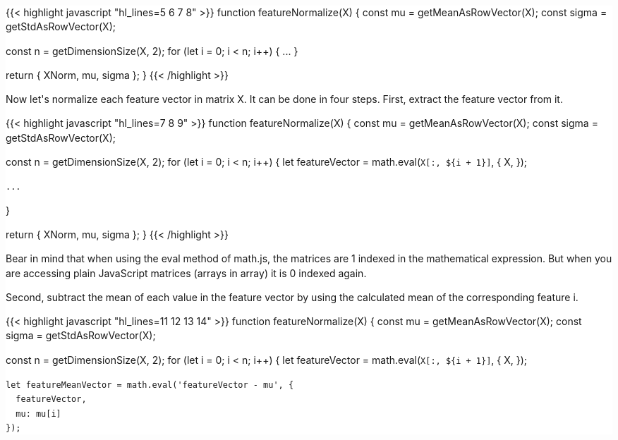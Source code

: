 {{< highlight javascript "hl_lines=5 6 7 8" >}}
function featureNormalize(X) {
  const mu = getMeanAsRowVector(X);
  const sigma = getStdAsRowVector(X);

  const n = getDimensionSize(X, 2);
  for (let i = 0; i < n; i++) {
    ...
  }

  return { XNorm, mu, sigma };
}
{{< /highlight >}}

Now let's normalize each feature vector in matrix X. It can be done in four steps. First, extract the feature vector from it.

{{< highlight javascript "hl_lines=7 8 9" >}}
function featureNormalize(X) {
  const mu = getMeanAsRowVector(X);
  const sigma = getStdAsRowVector(X);

  const n = getDimensionSize(X, 2);
  for (let i = 0; i < n; i++) {
    let featureVector = math.eval(`X[:, ${i + 1}]`, {
      X,
    });

    ...
  }

  return { XNorm, mu, sigma };
}
{{< /highlight >}}

Bear in mind that when using the eval method of math.js, the matrices are 1 indexed in the mathematical expression. But when you are accessing plain JavaScript matrices (arrays in array) it is 0 indexed again.

Second, subtract the mean of each value in the feature vector by using the calculated mean of the corresponding feature i.

{{< highlight javascript "hl_lines=11 12 13 14" >}}
function featureNormalize(X) {
  const mu = getMeanAsRowVector(X);
  const sigma = getStdAsRowVector(X);

  const n = getDimensionSize(X, 2);
  for (let i = 0; i < n; i++) {
    let featureVector = math.eval(`X[:, ${i + 1}]`, {
      X,
    });

    let featureMeanVector = math.eval('featureVector - mu', {
      featureVector,
      mu: mu[i]
    });
